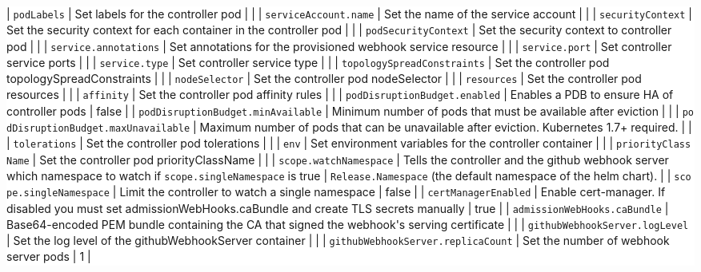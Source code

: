 | `podLabels`                                              | Set labels for the controller pod                                                                                          |                                                                      |
| `serviceAccount.name`                                    | Set the name of the service account                                                                                        |                                                                      |
| `securityContext`                                        | Set the security context for each container in the controller pod                                                          |                                                                      |
| `podSecurityContext`                                     | Set the security context to controller pod                                                                                 |                                                                      |
| `service.annotations`                                    | Set annotations for the provisioned webhook service resource                                                               |                                                                      |
| `service.port`                                           | Set controller service ports                                                                                                |                                                                      |
| `service.type`                                           | Set controller service type                                                                                               |                                                                      |
| `topologySpreadConstraints`                              | Set the controller pod topologySpreadConstraints                                                                           |                                                                      |
| `nodeSelector`                                           | Set the controller pod nodeSelector                                                                                        |                                                                      |
| `resources`                                              | Set the controller pod resources                                                                                           |                                                                      |
| `affinity`                                               | Set the controller pod affinity rules                                                                                      |                                                                      |
| `podDisruptionBudget.enabled`                            | Enables a PDB to ensure HA of controller pods                                                                              |      false                                                           |
| `podDisruptionBudget.minAvailable`                       | Minimum number of pods that must be available after eviction                                                               |                                                                      |
| `podDisruptionBudget.maxUnavailable`                     | Maximum number of pods that can be unavailable after eviction. Kubernetes 1.7+ required.                                   |                                                                      |
| `tolerations`                                            | Set the controller pod tolerations                                                                                         |                                                                      |
| `env`                                                    | Set environment variables for the controller container                                                                     |                                                                      |
| `priorityClassName`                                      | Set the controller pod priorityClassName                                                                                   |                                                                      |
| `scope.watchNamespace`                                   | Tells the controller and the github webhook server which namespace to watch if `scope.singleNamespace` is true             | `Release.Namespace` (the default namespace of the helm chart).       |
| `scope.singleNamespace`                                  | Limit the controller to watch a single namespace                                                                           | false                                                                |
| `certManagerEnabled`                                     | Enable cert-manager. If disabled you must set admissionWebHooks.caBundle and create TLS secrets manually                   | true                                                                 |
| `admissionWebHooks.caBundle`                             | Base64-encoded PEM bundle containing the CA that signed the webhook's serving certificate                                  |                                                                      |
| `githubWebhookServer.logLevel`                           | Set the log level of the githubWebhookServer container                                                                     |                                                                      |
| `githubWebhookServer.replicaCount`                       | Set the number of webhook server pods                                                                                      | 1                                                                    |